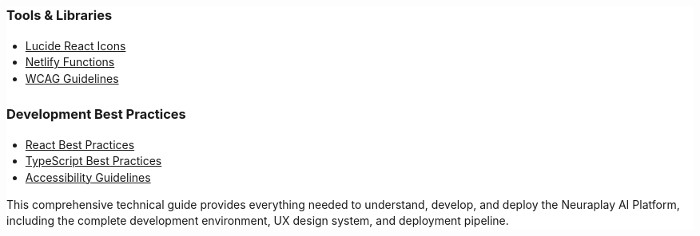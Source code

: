 ### **Tools & Libraries**
- [Lucide React Icons](https://lucide.dev/)
- [Netlify Functions](https://docs.netlify.com/functions/overview/)
- [WCAG Guidelines](https://www.w3.org/WAI/WCAG21/quickref/)

### **Development Best Practices**
- [React Best Practices](https://react.dev/learn)
- [TypeScript Best Practices](https://www.typescriptlang.org/docs/handbook/intro.html)
- [Accessibility Guidelines](https://www.w3.org/WAI/WCAG21/quickref/)

This comprehensive technical guide provides everything needed to understand, develop, and deploy the Neuraplay AI Platform, including the complete development environment, UX design system, and deployment pipeline. 